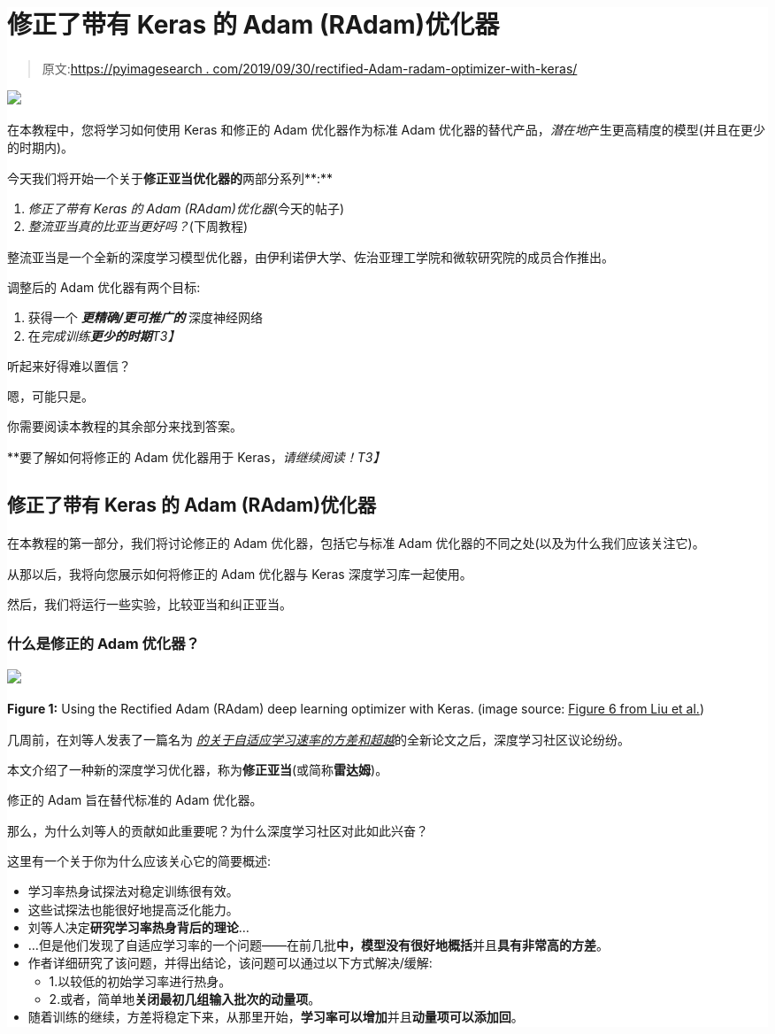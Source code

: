 # 修正了带有 Keras 的 Adam (RAdam)优化器

> 原文:[https://pyimagesearch . com/2019/09/30/rectified-Adam-radam-optimizer-with-keras/](https://pyimagesearch.com/2019/09/30/rectified-adam-radam-optimizer-with-keras/)

[![](../Images/5ac02429ecad91bfe2fc51aeb8a596c1.png)](https://pyimagesearch.com/wp-content/uploads/2019/09/rectified_adam_keras_header.jpg)

在本教程中，您将学习如何使用 Keras 和修正的 Adam 优化器作为标准 Adam 优化器的替代产品，*潜在地*产生更高精度的模型(并且在更少的时期内)。

今天我们将开始一个关于**修正亚当优化器的**两部分系列**:**

1.  *修正了带有 Keras 的 Adam (RAdam)优化器*(今天的帖子)
2.  *整流亚当真的比亚当更好吗？*(下周教程)

整流亚当是一个全新的深度学习模型优化器，由伊利诺伊大学、佐治亚理工学院和微软研究院的成员合作推出。

调整后的 Adam 优化器有两个目标:

1.  获得一个 ***更精确/更可推广的*** 深度神经网络
2.  在*完成训练**更少的时期**T3】*

听起来好得难以置信？

嗯，可能只是。

你需要阅读本教程的其余部分来找到答案。

**要了解如何将修正的 Adam 优化器用于 Keras，*请继续阅读！*T3】**

## 修正了带有 Keras 的 Adam (RAdam)优化器

在本教程的第一部分，我们将讨论修正的 Adam 优化器，包括它与标准 Adam 优化器的不同之处(以及为什么我们应该关注它)。

从那以后，我将向您展示如何将修正的 Adam 优化器与 Keras 深度学习库一起使用。

然后，我们将运行一些实验，比较亚当和纠正亚当。

### 什么是修正的 Adam 优化器？

[![](../Images/8f09f5cdbfc7f4c3a20f76052dca067a.png)](https://pyimagesearch.com/wp-content/uploads/2019/09/rectified_adam_keras_paper.png)

**Figure 1:** Using the Rectified Adam (RAdam) deep learning optimizer with Keras. (image source: [Figure 6 from Liu et al.](https://arxiv.org/abs/1908.03265v1))

几周前，在刘等人发表了一篇名为 [*的关于自适应学习速率的方差和超越*](https://arxiv.org/abs/1908.03265v1)的全新论文之后，深度学习社区议论纷纷。

本文介绍了一种新的深度学习优化器，称为**修正亚当**(或简称**雷达姆**)。

修正的 Adam 旨在替代标准的 Adam 优化器。

那么，为什么刘等人的贡献如此重要呢？为什么深度学习社区对此如此兴奋？

这里有一个关于你为什么应该关心它的简要概述:

*   学习率热身试探法对稳定训练很有效。
*   这些试探法也能很好地提高泛化能力。
*   刘等人决定**研究学习率热身背后的理论**…
*   …但是他们发现了自适应学习率的一个问题——在前几批**中，模型没有很好地概括**并且**具有非常高的方差**。
*   作者详细研究了该问题，并得出结论，该问题可以通过以下方式解决/缓解:
    *   1.以较低的初始学习率进行热身。
    *   2.或者，简单地**关闭最初几组输入批次的动量项**。
*   随着训练的继续，方差将稳定下来，从那里开始，**学习率可以增加**并且**动量项可以添加回**。
